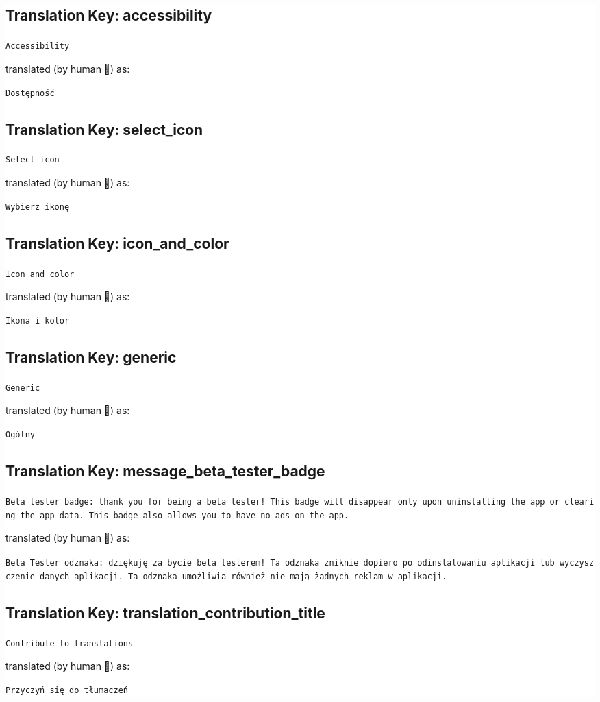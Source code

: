 
## Translation Key: accessibility
```
Accessibility
```
translated (by human 👀) as:
```
Dostępność
```


## Translation Key: select_icon
```
Select icon
```
translated (by human 👀) as:
```
Wybierz ikonę
```


## Translation Key: icon_and_color
```
Icon and color
```
translated (by human 👀) as:
```
Ikona i kolor
```


## Translation Key: generic
```
Generic
```
translated (by human 👀) as:
```
Ogólny
```


## Translation Key: message_beta_tester_badge
```
Beta tester badge: thank you for being a beta tester! This badge will disappear only upon uninstalling the app or clearing the app data. This badge also allows you to have no ads on the app.
```
translated (by human 👀) as:
```
Beta Tester odznaka: dziękuję za bycie beta testerem! Ta odznaka zniknie dopiero po odinstalowaniu aplikacji lub wyczyszczenie danych aplikacji. Ta odznaka umożliwia również nie mają żadnych reklam w aplikacji.
```


## Translation Key: translation_contribution_title
```
Contribute to translations
```
translated (by human 👀) as:
```
Przyczyń się do tłumaczeń
```
